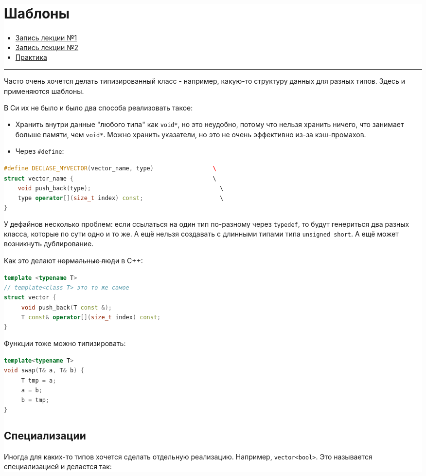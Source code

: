 # Шаблоны
- [Запись лекции №1](https://www.youtube.com/watch?v=AXl4_eZ1eis)
- [Запись лекции №2](https://www.youtube.com/watch?v=DwDbH7pxzRA)
- [Практика](https://www.youtube.com/watch?v=CY7vxMSBork)
---
Часто очень хочется делать типизированный класс - например, какую-то структуру данных для разных типов. Здесь и применяются шаблоны.

В Си их не было и было два способа реализовать такое:

- Хранить внутри данные "любого типа" как `void*`, но это неудобно, потому что нельзя хранить ничего, что занимает больше памяти, чем `void*`.  Можно хранить указатели, но это не очень эффективно из-за кэш-промахов.

- Через `#define`:

```c++
#define DECLASE_MYVECTOR(vector_name, type)                 \          
struct vector_name {                                        \
	void push_back(type);                                     \
	type operator[](size_t index) const;                      \
}
```


У дефайнов несколько проблем: если ссылаться на один тип по-разному через `typedef`, то будут генериться два разных класса, которые по сути одно и то же. А ещё нельзя создавать с длинными типами типа `unsigned short`. А ещё может возникнуть дублирование.

Как это делают ~~нормальные люди~~ в C++:

```c++
template <typename T>
// template<class T> это то же самое
struct vector {
     void push_back(T const &);
     T const& operator[](size_t index) const;
}
```

Функции тоже можно типизировать:

```c++
template<typename T>
void swap(T& a, T& b) {
     T tmp = a;
     a = b;
     b = tmp;
}
```

## Специализации

Иногда для каких-то типов хочется сделать отдельную реализацию. Например, `vector<bool>`. Это называется специализацией и делается так:
